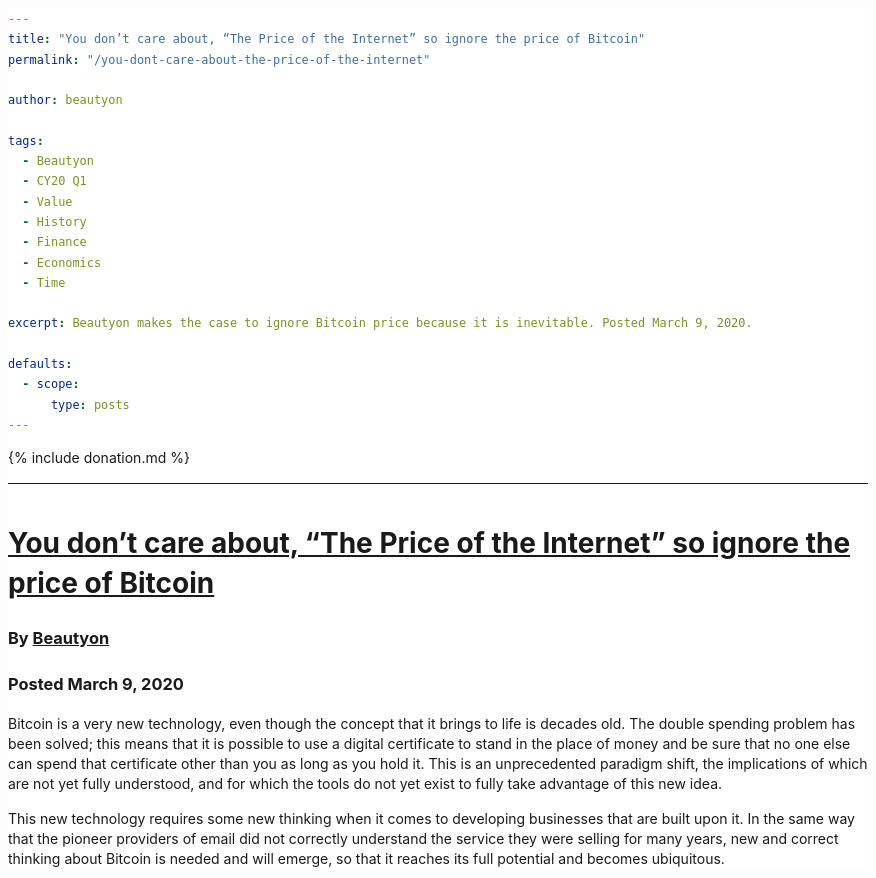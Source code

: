 ```yaml
---
title: "You don’t care about, “The Price of the Internet” so ignore the price of Bitcoin"
permalink: "/you-dont-care-about-the-price-of-the-internet"

author: beautyon

tags:
  - Beautyon
  - CY20 Q1
  - Value
  - History
  - Finance
  - Economics
  - Time

excerpt: Beautyon makes the case to ignore Bitcoin price because it is inevitable. Posted March 9, 2020.

defaults:
  - scope:
      type: posts
---
```


{% include donation.md %}

***

# [You don’t care about, “The Price of the Internet” so ignore the price of Bitcoin](https://medium.com/the-capital/you-dont-care-about-the-price-of-the-internet-so-ignore-the-price-of-bitcoin-98f69662083e)
### By [Beautyon](https://twitter.com/Beautyon_)
### Posted March 9, 2020

Bitcoin is a very new technology, even though the concept that it brings to life is decades old. The double spending problem has been solved; this means that it is possible to use a digital certificate to stand in the place of money and be sure that no one else can spend that certificate other than you as long as you hold it. This is an unprecedented paradigm shift, the implications of which are not yet fully understood, and for which the tools do not yet exist to fully take advantage of this new idea.

This new technology requires some new thinking when it comes to developing businesses that are built upon it. In the same way that the pioneer providers of email did not correctly understand the service they were selling for many years, new and correct thinking about Bitcoin is needed and will emerge, so that it reaches its full potential and becomes ubiquitous.
